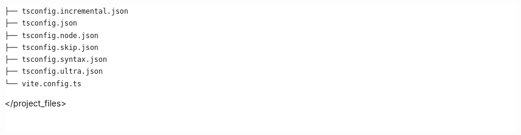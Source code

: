    ├── tsconfig.incremental.json
    ├── tsconfig.json
    ├── tsconfig.node.json
    ├── tsconfig.skip.json
    ├── tsconfig.syntax.json
    ├── tsconfig.ultra.json
    └── vite.config.ts
</project_files>
```

